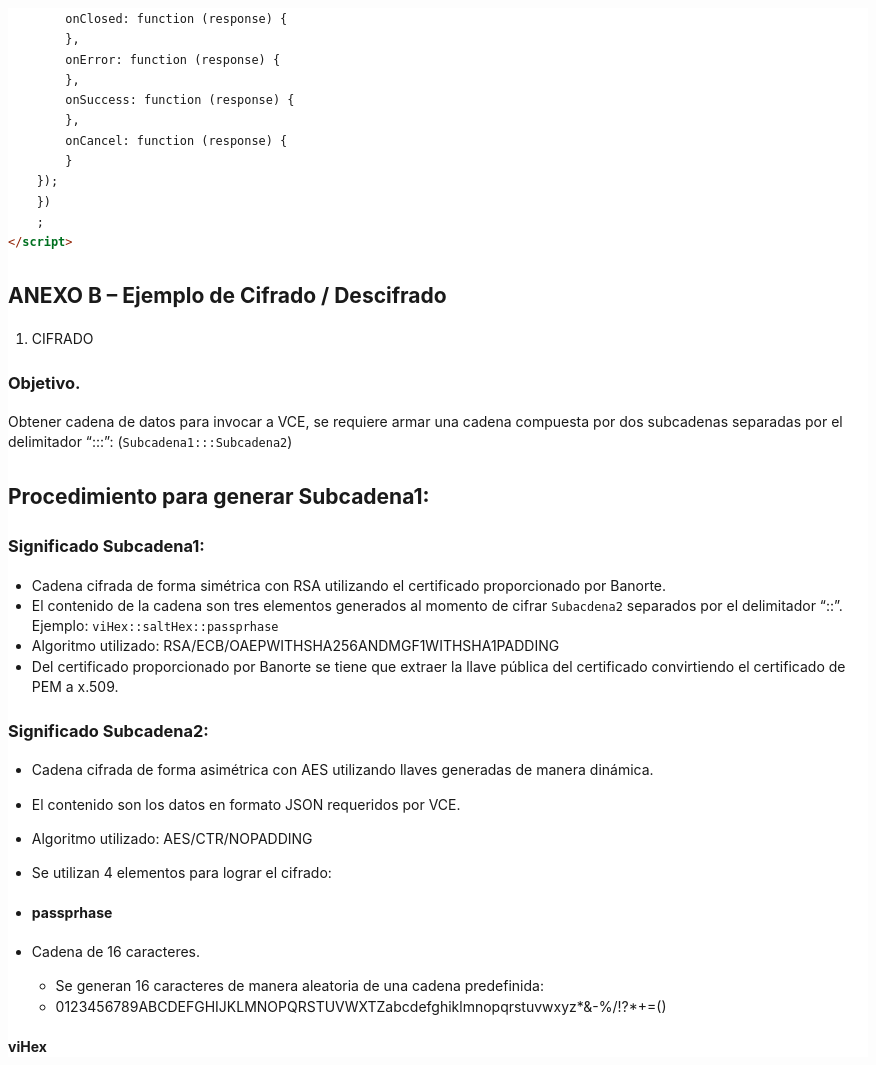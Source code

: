 ```html
        onClosed: function (response) {
        },
        onError: function (response) {
        },
        onSuccess: function (response) {
        },
        onCancel: function (response) {
        }
    });
    })
    ;
</script>
```

ANEXO B – Ejemplo de Cifrado / Descifrado
------------------------------------------

1. CIFRADO

### Objetivo.

Obtener cadena de datos para invocar a VCE, se requiere armar una cadena compuesta por dos subcadenas separadas por el
delimitador “:::”: (`Subcadena1:::Subcadena2`)

## Procedimiento para generar Subcadena1:

### Significado Subcadena1:

* Cadena cifrada de forma simétrica con RSA utilizando el certificado proporcionado por Banorte.
* El contenido de la cadena son tres elementos generados al momento de cifrar `Subacdena2` separados por el
  delimitador “::”. Ejemplo: `viHex::saltHex::passprhase`
* Algoritmo utilizado: RSA/ECB/OAEPWITHSHA256ANDMGF1WITHSHA1PADDING
* Del certificado proporcionado por Banorte se tiene que extraer la llave pública del certificado convirtiendo el
  certificado de PEM a x.509.

### Significado Subcadena2:

* Cadena cifrada de forma asimétrica con AES utilizando llaves generadas de manera dinámica.
* El contenido son los datos en formato JSON requeridos por VCE.
* Algoritmo utilizado: AES/CTR/NOPADDING
* Se utilizan 4 elementos para lograr el cifrado:

* #### passprhase
* Cadena de 16 caracteres.
    * Se generan 16 caracteres de manera aleatoria de una cadena predefinida:
    * 0123456789ABCDEFGHIJKLMNOPQRSTUVWXTZabcdefghiklmnopqrstuvwxyz\*&-%/!?\*+=()

#### viHex
